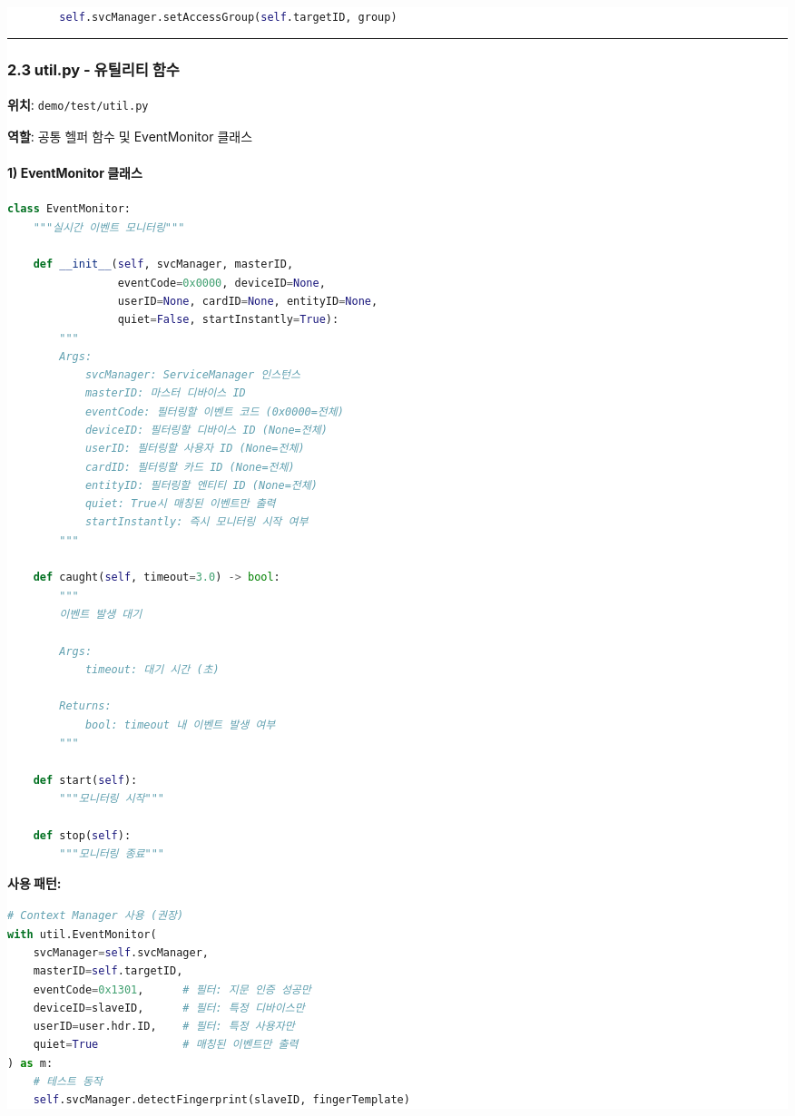 ```python
        self.svcManager.setAccessGroup(self.targetID, group)
```

---

### 2.3 util.py - 유틸리티 함수

**위치**: `demo/test/util.py`

**역할**: 공통 헬퍼 함수 및 EventMonitor 클래스

#### 1) EventMonitor 클래스

```python
class EventMonitor:
    """실시간 이벤트 모니터링"""

    def __init__(self, svcManager, masterID,
                 eventCode=0x0000, deviceID=None,
                 userID=None, cardID=None, entityID=None,
                 quiet=False, startInstantly=True):
        """
        Args:
            svcManager: ServiceManager 인스턴스
            masterID: 마스터 디바이스 ID
            eventCode: 필터링할 이벤트 코드 (0x0000=전체)
            deviceID: 필터링할 디바이스 ID (None=전체)
            userID: 필터링할 사용자 ID (None=전체)
            cardID: 필터링할 카드 ID (None=전체)
            entityID: 필터링할 엔티티 ID (None=전체)
            quiet: True시 매칭된 이벤트만 출력
            startInstantly: 즉시 모니터링 시작 여부
        """

    def caught(self, timeout=3.0) -> bool:
        """
        이벤트 발생 대기

        Args:
            timeout: 대기 시간 (초)

        Returns:
            bool: timeout 내 이벤트 발생 여부
        """

    def start(self):
        """모니터링 시작"""

    def stop(self):
        """모니터링 종료"""
```

**사용 패턴:**
```python
# Context Manager 사용 (권장)
with util.EventMonitor(
    svcManager=self.svcManager,
    masterID=self.targetID,
    eventCode=0x1301,      # 필터: 지문 인증 성공만
    deviceID=slaveID,      # 필터: 특정 디바이스만
    userID=user.hdr.ID,    # 필터: 특정 사용자만
    quiet=True             # 매칭된 이벤트만 출력
) as m:
    # 테스트 동작
    self.svcManager.detectFingerprint(slaveID, fingerTemplate)
```